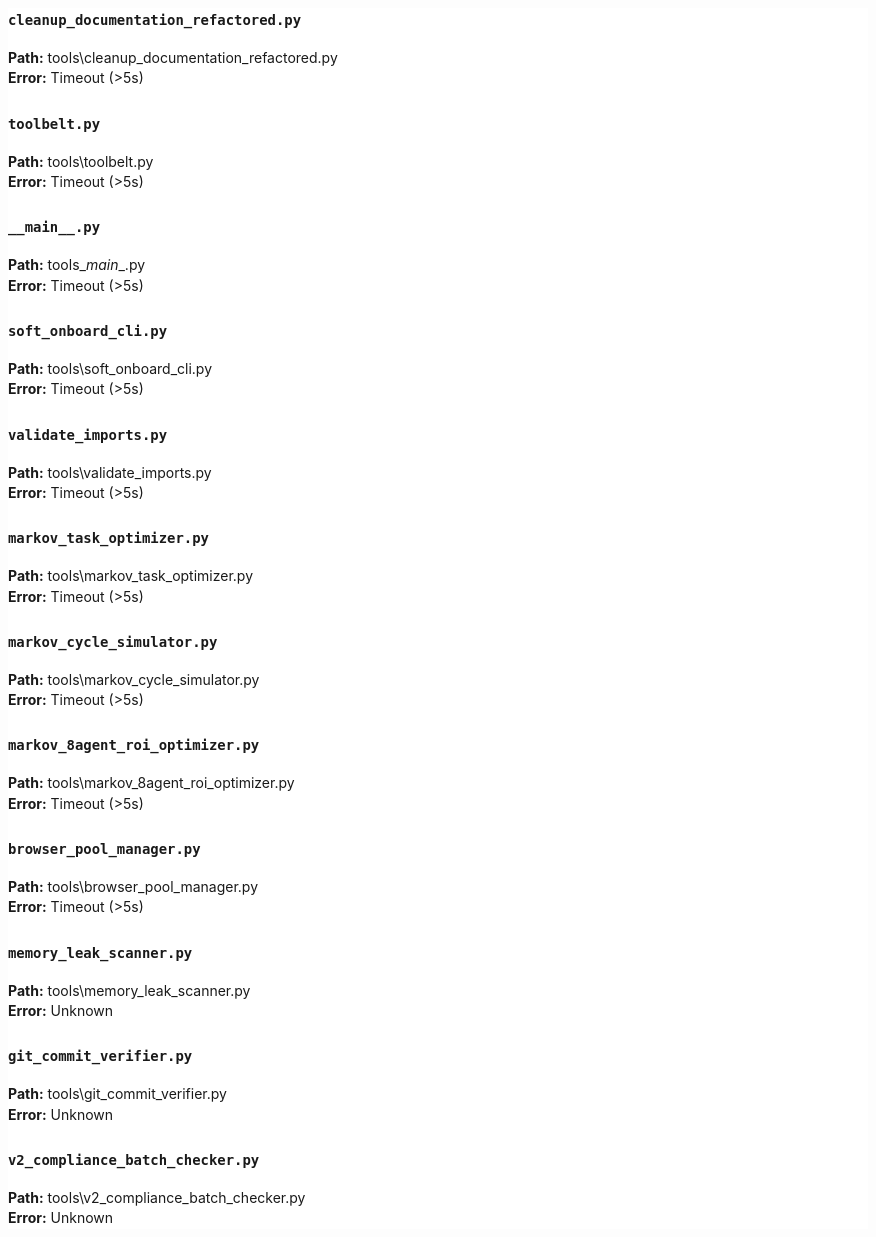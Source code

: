 ### `cleanup_documentation_refactored.py`
**Path:** tools\cleanup_documentation_refactored.py  
**Error:** Timeout (>5s)  

### `toolbelt.py`
**Path:** tools\toolbelt.py  
**Error:** Timeout (>5s)  

### `__main__.py`
**Path:** tools\__main__.py  
**Error:** Timeout (>5s)  

### `soft_onboard_cli.py`
**Path:** tools\soft_onboard_cli.py  
**Error:** Timeout (>5s)  

### `validate_imports.py`
**Path:** tools\validate_imports.py  
**Error:** Timeout (>5s)  

### `markov_task_optimizer.py`
**Path:** tools\markov_task_optimizer.py  
**Error:** Timeout (>5s)  

### `markov_cycle_simulator.py`
**Path:** tools\markov_cycle_simulator.py  
**Error:** Timeout (>5s)  

### `markov_8agent_roi_optimizer.py`
**Path:** tools\markov_8agent_roi_optimizer.py  
**Error:** Timeout (>5s)  

### `browser_pool_manager.py`
**Path:** tools\browser_pool_manager.py  
**Error:** Timeout (>5s)  

### `memory_leak_scanner.py`
**Path:** tools\memory_leak_scanner.py  
**Error:** Unknown  

### `git_commit_verifier.py`
**Path:** tools\git_commit_verifier.py  
**Error:** Unknown  

### `v2_compliance_batch_checker.py`
**Path:** tools\v2_compliance_batch_checker.py  
**Error:** Unknown  
